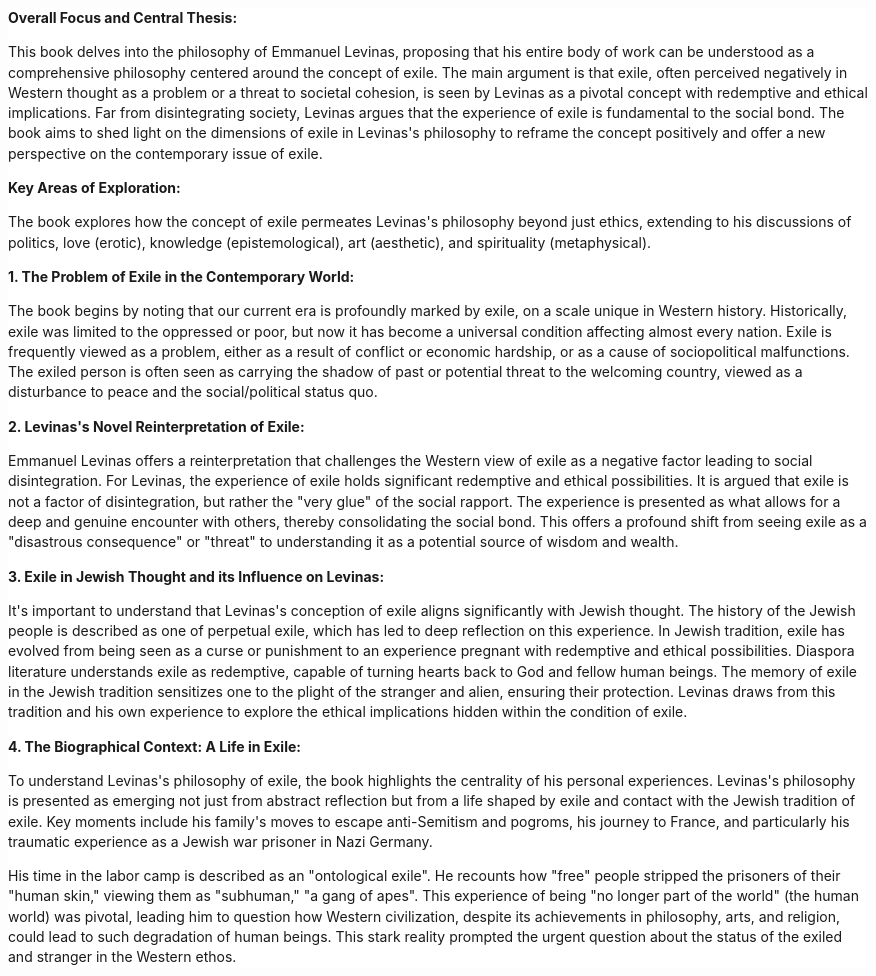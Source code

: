 **Overall Focus and Central Thesis:**

This book delves into the philosophy of Emmanuel Levinas, proposing that his entire body of work can be understood as a comprehensive philosophy centered around the concept of exile. The main argument is that exile, often perceived negatively in Western thought as a problem or a threat to societal cohesion, is seen by Levinas as a pivotal concept with redemptive and ethical implications. Far from disintegrating society, Levinas argues that the experience of exile is fundamental to the social bond. The book aims to shed light on the dimensions of exile in Levinas's philosophy to reframe the concept positively and offer a new perspective on the contemporary issue of exile.

**Key Areas of Exploration:**

The book explores how the concept of exile permeates Levinas's philosophy beyond just ethics, extending to his discussions of politics, love (erotic), knowledge (epistemological), art (aesthetic), and spirituality (metaphysical).

**1. The Problem of Exile in the Contemporary World:**

The book begins by noting that our current era is profoundly marked by exile, on a scale unique in Western history. Historically, exile was limited to the oppressed or poor, but now it has become a universal condition affecting almost every nation. Exile is frequently viewed as a problem, either as a result of conflict or economic hardship, or as a cause of sociopolitical malfunctions. The exiled person is often seen as carrying the shadow of past or potential threat to the welcoming country, viewed as a disturbance to peace and the social/political status quo.

**2. Levinas's Novel Reinterpretation of Exile:**

Emmanuel Levinas offers a reinterpretation that challenges the Western view of exile as a negative factor leading to social disintegration. For Levinas, the experience of exile holds significant redemptive and ethical possibilities. It is argued that exile is not a factor of disintegration, but rather the "very glue" of the social rapport. The experience is presented as what allows for a deep and genuine encounter with others, thereby consolidating the social bond. This offers a profound shift from seeing exile as a "disastrous consequence" or "threat" to understanding it as a potential source of wisdom and wealth.

**3. Exile in Jewish Thought and its Influence on Levinas:**

It's important to understand that Levinas's conception of exile aligns significantly with Jewish thought. The history of the Jewish people is described as one of perpetual exile, which has led to deep reflection on this experience. In Jewish tradition, exile has evolved from being seen as a curse or punishment to an experience pregnant with redemptive and ethical possibilities. Diaspora literature understands exile as redemptive, capable of turning hearts back to God and fellow human beings. The memory of exile in the Jewish tradition sensitizes one to the plight of the stranger and alien, ensuring their protection. Levinas draws from this tradition and his own experience to explore the ethical implications hidden within the condition of exile.

**4. The Biographical Context: A Life in Exile:**

To understand Levinas's philosophy of exile, the book highlights the centrality of his personal experiences. Levinas's philosophy is presented as emerging not just from abstract reflection but from a life shaped by exile and contact with the Jewish tradition of exile. Key moments include his family's moves to escape anti-Semitism and pogroms, his journey to France, and particularly his traumatic experience as a Jewish war prisoner in Nazi Germany.

His time in the labor camp is described as an "ontological exile". He recounts how "free" people stripped the prisoners of their "human skin," viewing them as "subhuman," "a gang of apes". This experience of being "no longer part of the world" (the human world) was pivotal, leading him to question how Western civilization, despite its achievements in philosophy, arts, and religion, could lead to such degradation of human beings. This stark reality prompted the urgent question about the status of the exiled and stranger in the Western ethos.
